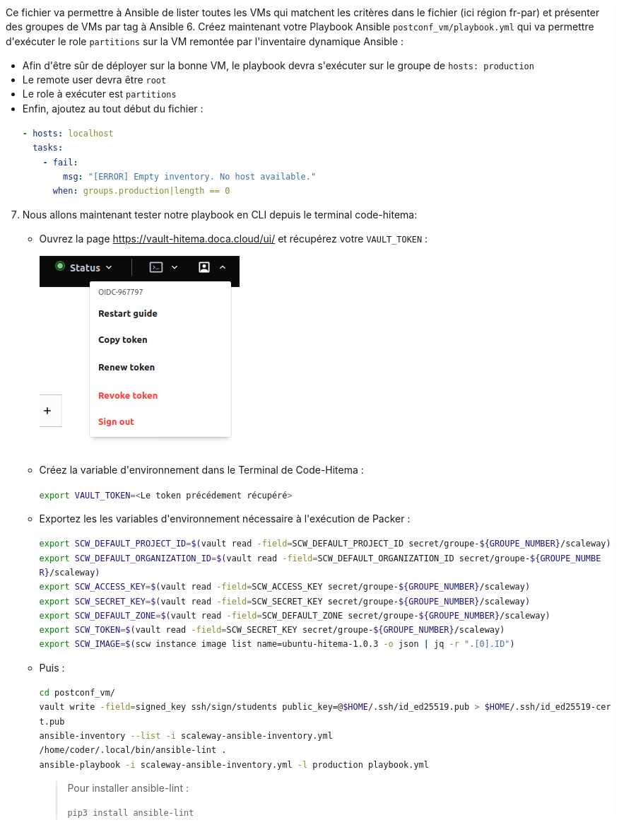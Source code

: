    Ce fichier va permettre à Ansible de lister toutes les VMs qui matchent les critères dans le fichier (ici région fr-par) et présenter des groupes de VMs par tag à Ansible
6. Créez maintenant votre Playbook Ansible `postconf_vm/playbook.yml` qui va permettre d'exécuter le role `partitions` sur la VM remontée par l'inventaire dynamique Ansible :
   - Afin d'être sûr de déployer sur la bonne VM, le playbook devra s'exécuter sur le groupe de `hosts: production`
   - Le remote user devra être `root`
   - Le role à exécuter est `partitions`
   - Enfin, ajoutez au tout début du fichier :
     ```yaml
     - hosts: localhost
       tasks:
         - fail:
             msg: "[ERROR] Empty inventory. No host available."
           when: groups.production|length == 0
     ```
7. Nous allons maintenant tester notre playbook en CLI depuis le terminal code-hitema:
   - Ouvrez la page https://vault-hitema.doca.cloud/ui/ et récupérez votre `VAULT_TOKEN` :

     ![Vault Token](images/vault-3.png)
     
   - Créez la variable d'environnement dans le Terminal de Code-Hitema :
     ```bash
     export VAULT_TOKEN=<Le token précédement récupéré>
     ```
   - Exportez les les variables d'environnement nécessaire à l'exécution de Packer :
     ```bash
     export SCW_DEFAULT_PROJECT_ID=$(vault read -field=SCW_DEFAULT_PROJECT_ID secret/groupe-${GROUPE_NUMBER}/scaleway)
     export SCW_DEFAULT_ORGANIZATION_ID=$(vault read -field=SCW_DEFAULT_ORGANIZATION_ID secret/groupe-${GROUPE_NUMBER}/scaleway)
     export SCW_ACCESS_KEY=$(vault read -field=SCW_ACCESS_KEY secret/groupe-${GROUPE_NUMBER}/scaleway)
     export SCW_SECRET_KEY=$(vault read -field=SCW_SECRET_KEY secret/groupe-${GROUPE_NUMBER}/scaleway)
     export SCW_DEFAULT_ZONE=$(vault read -field=SCW_DEFAULT_ZONE secret/groupe-${GROUPE_NUMBER}/scaleway)
     export SCW_TOKEN=$(vault read -field=SCW_SECRET_KEY secret/groupe-${GROUPE_NUMBER}/scaleway)
     export SCW_IMAGE=$(scw instance image list name=ubuntu-hitema-1.0.3 -o json | jq -r ".[0].ID")
     ```
   - Puis :
     ```bash
     cd postconf_vm/
     vault write -field=signed_key ssh/sign/students public_key=@$HOME/.ssh/id_ed25519.pub > $HOME/.ssh/id_ed25519-cert.pub
     ansible-inventory --list -i scaleway-ansible-inventory.yml
     /home/coder/.local/bin/ansible-lint .
     ansible-playbook -i scaleway-ansible-inventory.yml -l production playbook.yml
     ```
     > Pour installer ansible-lint : 
     > ```bash
     > pip3 install ansible-lint